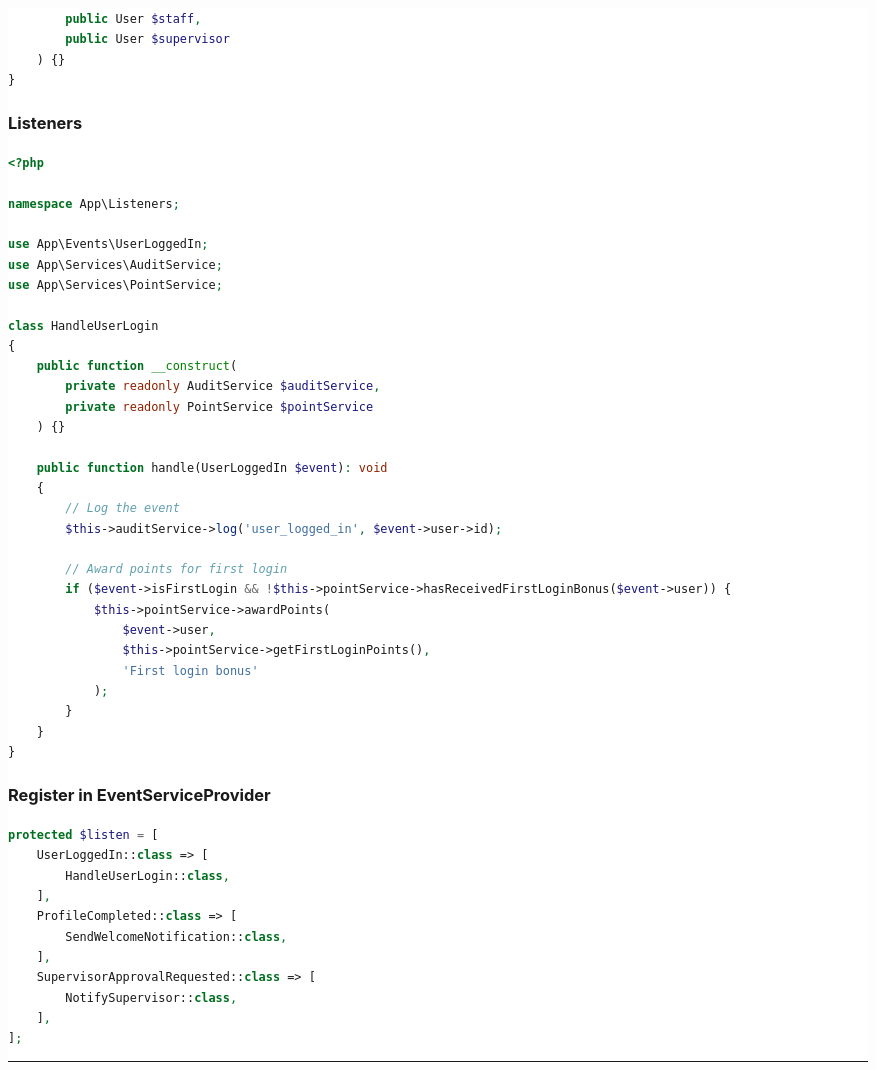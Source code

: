 ```php
        public User $staff,
        public User $supervisor
    ) {}
}
```

### Listeners
```php
<?php

namespace App\Listeners;

use App\Events\UserLoggedIn;
use App\Services\AuditService;
use App\Services\PointService;

class HandleUserLogin
{
    public function __construct(
        private readonly AuditService $auditService,
        private readonly PointService $pointService
    ) {}

    public function handle(UserLoggedIn $event): void
    {
        // Log the event
        $this->auditService->log('user_logged_in', $event->user->id);

        // Award points for first login
        if ($event->isFirstLogin && !$this->pointService->hasReceivedFirstLoginBonus($event->user)) {
            $this->pointService->awardPoints(
                $event->user,
                $this->pointService->getFirstLoginPoints(),
                'First login bonus'
            );
        }
    }
}
```

### Register in EventServiceProvider
```php
protected $listen = [
    UserLoggedIn::class => [
        HandleUserLogin::class,
    ],
    ProfileCompleted::class => [
        SendWelcomeNotification::class,
    ],
    SupervisorApprovalRequested::class => [
        NotifySupervisor::class,
    ],
];
```

---